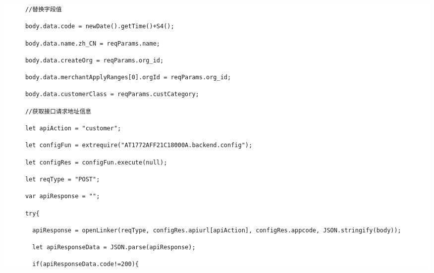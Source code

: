 ```
      //替换字段值
```

```
      body.data.code = newDate().getTime()+S4();
```

```
      body.data.name.zh_CN = reqParams.name;
```

```
      body.data.createOrg = reqParams.org_id;
```

```
      body.data.merchantApplyRanges[0].orgId = reqParams.org_id;
```

```
      body.data.customerClass = reqParams.custCategory;
```

```
      //获取接口请求地址信息
```

```
      let apiAction = "customer";
```

```
      let configFun = extrequire("AT1772AFF21C18000A.backend.config");
```

```
      let configRes = configFun.execute(null);
```

```
      let reqType = "POST";
```

```
      var apiResponse = "";
```

```
      try{
```

```
        apiResponse = openLinker(reqType, configRes.apiurl[apiAction], configRes.appcode, JSON.stringify(body));
```

```
        let apiResponseData = JSON.parse(apiResponse);
```

```
        if(apiResponseData.code!=200){
```

